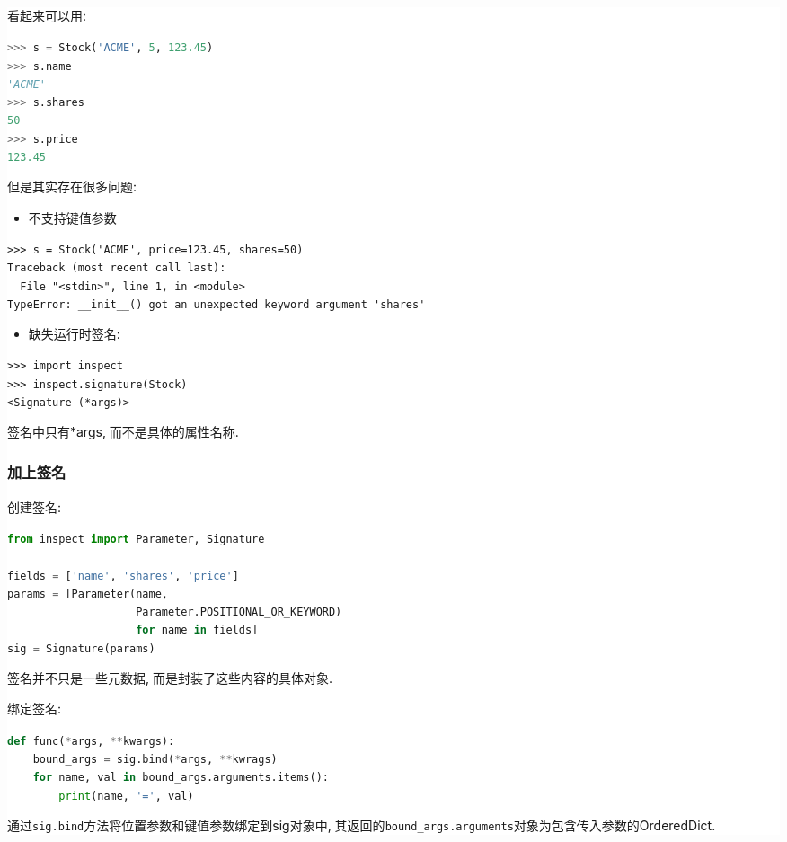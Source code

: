 看起来可以用:

```python
>>> s = Stock('ACME', 5, 123.45)
>>> s.name
'ACME'
>>> s.shares
50
>>> s.price
123.45
```

但是其实存在很多问题:

* 不支持键值参数

```
>>> s = Stock('ACME', price=123.45, shares=50)
Traceback (most recent call last):
  File "<stdin>", line 1, in <module>
TypeError: __init__() got an unexpected keyword argument 'shares'
```

* 缺失运行时签名:

```
>>> import inspect
>>> inspect.signature(Stock)
<Signature (*args)>
```

签名中只有*args, 而不是具体的属性名称.

### 加上签名

创建签名:

```python
from inspect import Parameter, Signature

fields = ['name', 'shares', 'price']
params = [Parameter(name,
                    Parameter.POSITIONAL_OR_KEYWORD)
                    for name in fields]
sig = Signature(params)
```

签名并不只是一些元数据, 而是封装了这些内容的具体对象.

绑定签名:

```python
def func(*args, **kwargs):
    bound_args = sig.bind(*args, **kwrags)
    for name, val in bound_args.arguments.items():
        print(name, '=', val)
```

通过`sig.bind`方法将位置参数和键值参数绑定到sig对象中, 其返回的`bound_args.arguments`对象为包含传入参数的OrderedDict.
